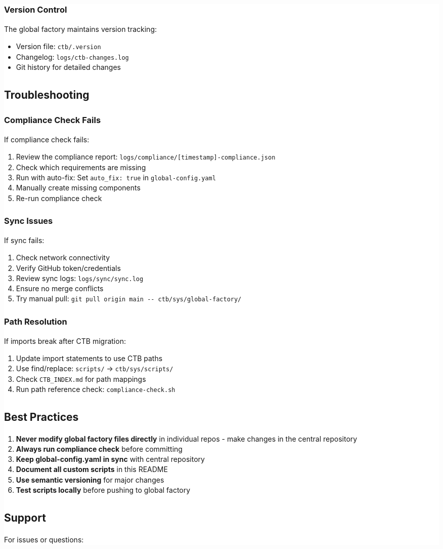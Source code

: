 ### Version Control

The global factory maintains version tracking:

- Version file: `ctb/.version`
- Changelog: `logs/ctb-changes.log`
- Git history for detailed changes

## Troubleshooting

### Compliance Check Fails

If compliance check fails:

1. Review the compliance report: `logs/compliance/[timestamp]-compliance.json`
2. Check which requirements are missing
3. Run with auto-fix: Set `auto_fix: true` in `global-config.yaml`
4. Manually create missing components
5. Re-run compliance check

### Sync Issues

If sync fails:

1. Check network connectivity
2. Verify GitHub token/credentials
3. Review sync logs: `logs/sync/sync.log`
4. Ensure no merge conflicts
5. Try manual pull: `git pull origin main -- ctb/sys/global-factory/`

### Path Resolution

If imports break after CTB migration:

1. Update import statements to use CTB paths
2. Use find/replace: `scripts/` → `ctb/sys/scripts/`
3. Check `CTB_INDEX.md` for path mappings
4. Run path reference check: `compliance-check.sh`

## Best Practices

1. **Never modify global factory files directly** in individual repos - make changes in the central repository
2. **Always run compliance check** before committing
3. **Keep global-config.yaml in sync** with central repository
4. **Document all custom scripts** in this README
5. **Use semantic versioning** for major changes
6. **Test scripts locally** before pushing to global factory

## Support

For issues or questions:
